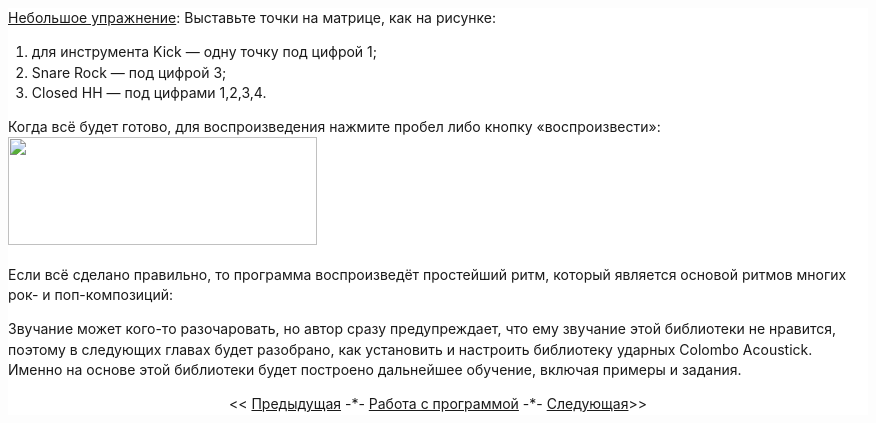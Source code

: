 <span style="text-decoration: underline;">Небольшое упражнение</span>: Выставьте точки на матрице, как на рисунке:

1.  для инструмента Kick &#8212; одну точку под цифрой 1;
2.  Snare Rock &#8212; под цифрой 3;
3.  Closed HH &#8212; под цифрами 1,2,3,4.

Когда всё будет готово, для воспроизведения нажмите пробел либо кнопку &#171;воспроизвести&#187;:  
[<img title="" alt="" src="http://img-fotki.yandex.ru/get/4712/129199783.0/0_72553_490228bb_L.jpg" width="309" height="108" border="0" />][10]

Если всё сделано правильно, то программа воспроизведёт простейший ритм, который является основой ритмов многих рок- и поп-композиций:

  
Звучание может кого-то разочаровать, но автор сразу предупреждает, что ему звучание этой библиотеки не нравится, поэтому в следующих главах будет разобрано, как установить и настроить библиотеку ударных Colombo Acoustick. Именно на основе этой библиотеки будет построено дальнейшее обучение, включая примеры и задания.

<p style="text-align: center;">
  << <a href="/samouchitel/work/install/">Предыдущая</a> -*- <a href="/samouchitel/work/">Работа с программой</a> -*- <a href="/samouchitel/work/ustanovka-bibliotek-udarnyx/">Следующая</a>>>
</p>

 [1]: http://fotki.yandex.ru/users/teachhydrogen/view/428514/
 [2]: http://fotki.yandex.ru/users/teachhydrogen/view/428515/
 [3]: http://fotki.yandex.ru/users/teachhydrogen/view/429573/
 [4]: http://fotki.yandex.ru/users/teachhydrogen/view/588704/
 [5]: http://fotki.yandex.ru/users/teachhydrogen/view/551365/
 [6]: http://fotki.yandex.ru/users/teachhydrogen/view/551367/
 [7]: http://fotki.yandex.ru/users/teachhydrogen/view/551368/
 [8]: http://fotki.yandex.ru/users/teachhydrogen/view/551369/
 [9]: http://fotki.yandex.ru/users/teachhydrogen/view/468306/
 [10]: http://fotki.yandex.ru/users/teachhydrogen/view/468307/
